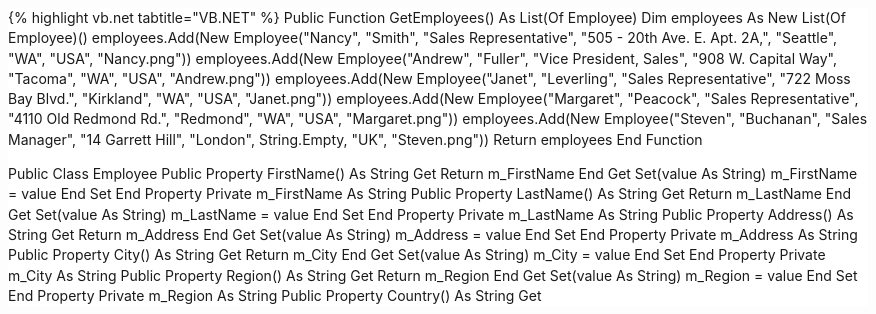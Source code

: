 {% highlight vb.net tabtitle="VB.NET" %}
Public Function GetEmployees() As List(Of Employee)
    Dim employees As New List(Of Employee)()
    employees.Add(New Employee("Nancy", "Smith", "Sales Representative", "505 - 20th Ave. E. Apt. 2A,", "Seattle", "WA", "USA", "Nancy.png"))
    employees.Add(New Employee("Andrew", "Fuller", "Vice President, Sales", "908 W. Capital Way", "Tacoma", "WA", "USA", "Andrew.png"))
    employees.Add(New Employee("Janet", "Leverling", "Sales Representative", "722 Moss Bay Blvd.", "Kirkland", "WA", "USA", "Janet.png"))
    employees.Add(New Employee("Margaret", "Peacock", "Sales Representative", "4110 Old Redmond Rd.", "Redmond", "WA", "USA", "Margaret.png"))
    employees.Add(New Employee("Steven", "Buchanan", "Sales Manager", "14 Garrett Hill", "London", String.Empty, "UK", "Steven.png"))
    Return employees
End Function

Public Class Employee
    Public Property FirstName() As String
        Get
            Return m_FirstName
        End Get
        Set(value As String)
            m_FirstName = value
        End Set
    End Property
    Private m_FirstName As String
    Public Property LastName() As String
        Get
            Return m_LastName
        End Get
        Set(value As String)
            m_LastName = value
        End Set
    End Property
    Private m_LastName As String
    Public Property Address() As String
        Get
            Return m_Address
        End Get
        Set(value As String)
            m_Address = value
        End Set
    End Property
    Private m_Address As String
    Public Property City() As String
        Get
            Return m_City
        End Get
        Set(value As String)
            m_City = value
        End Set
    End Property
    Private m_City As String
    Public Property Region() As String
        Get
            Return m_Region
        End Get
        Set(value As String)
            m_Region = value
        End Set
    End Property
    Private m_Region As String
    Public Property Country() As String
        Get